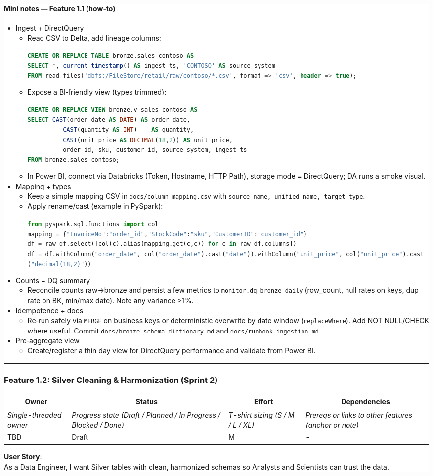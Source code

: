 #### Mini notes — Feature 1.1 (how‑to)
- Ingest + DirectQuery
   - Read CSV to Delta, add lineage columns:
      ```sql
      CREATE OR REPLACE TABLE bronze.sales_contoso AS
      SELECT *, current_timestamp() AS ingest_ts, 'CONTOSO' AS source_system
      FROM read_files('dbfs:/FileStore/retail/raw/contoso/*.csv', format => 'csv', header => true);
      ```
   - Expose a BI‑friendly view (types trimmed):
      ```sql
      CREATE OR REPLACE VIEW bronze.v_sales_contoso AS
      SELECT CAST(order_date AS DATE) AS order_date,
                CAST(quantity AS INT)    AS quantity,
                CAST(unit_price AS DECIMAL(18,2)) AS unit_price,
                order_id, sku, customer_id, source_system, ingest_ts
      FROM bronze.sales_contoso;
      ```
   - In Power BI, connect via Databricks (Token, Hostname, HTTP Path), storage mode = DirectQuery; DA runs a smoke visual.
- Mapping + types
   - Keep a simple mapping CSV in `docs/column_mapping.csv` with `source_name, unified_name, target_type`.
   - Apply rename/cast (example in PySpark):
      ```python
      from pyspark.sql.functions import col
      mapping = {"InvoiceNo":"order_id","StockCode":"sku","CustomerID":"customer_id"}
      df = raw_df.select([col(c).alias(mapping.get(c,c)) for c in raw_df.columns])
      df = df.withColumn("order_date", col("order_date").cast("date")).withColumn("unit_price", col("unit_price").cast("decimal(18,2)"))
      ```
- Counts + DQ summary
   - Reconcile counts raw→bronze and persist a few metrics to `monitor.dq_bronze_daily` (row_count, null rates on keys, dup rate on BK, min/max date). Note any variance >1%.
- Idempotence + docs
   - Re‑run safely via `MERGE` on business keys or deterministic overwrite by date window (`replaceWhere`). Add NOT NULL/CHECK where useful. Commit `docs/bronze-schema-dictionary.md` and `docs/runbook-ingestion.md`.
- Pre‑aggregate view
   - Create/register a thin day view for DirectQuery performance and validate from Power BI.

---

<a id="feature-1-2"></a>
### Feature 1.2: Silver Cleaning & Harmonization (Sprint 2)
Owner | Status | Effort | Dependencies
---|---|---|---
*Single-threaded owner* | *Progress state (Draft / Planned / In Progress / Blocked / Done)* | *T-shirt sizing (S / M / L / XL)* | *Prereqs or links to other features (anchor or note)*
TBD | Draft | M | -
**User Story**:  
As a Data Engineer, I want Silver tables with clean, harmonized schemas so Analysts and Scientists can trust the data.  
